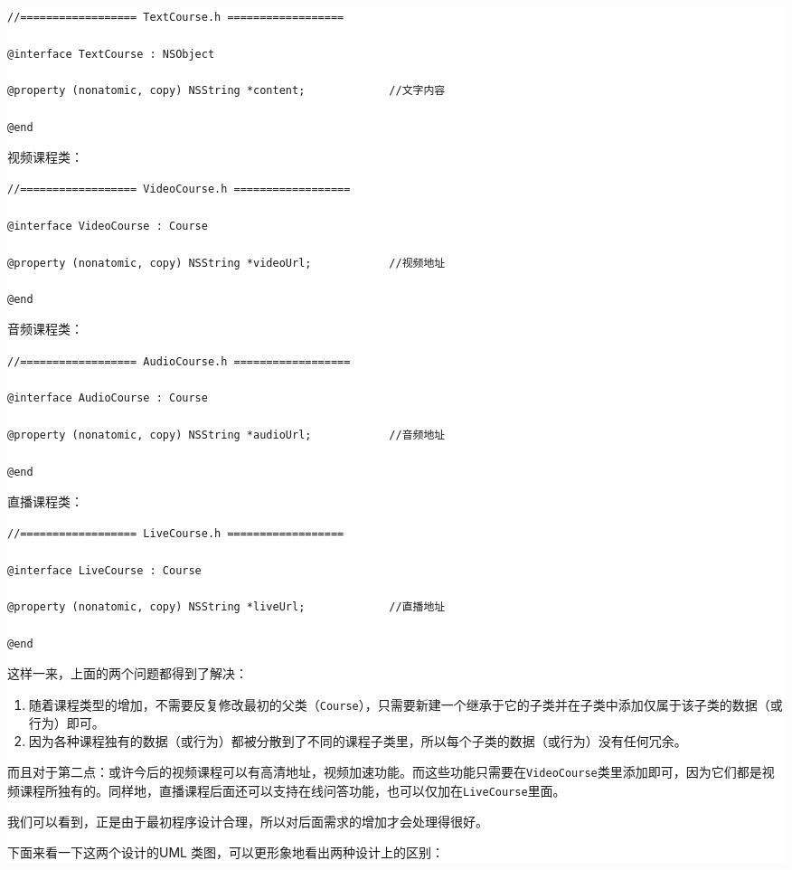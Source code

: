 ```objc
//================== TextCourse.h ==================

@interface TextCourse : NSObject

@property (nonatomic, copy) NSString *content;             //文字内容

@end
```



视频课程类：

```objc
//================== VideoCourse.h ==================

@interface VideoCourse : Course

@property (nonatomic, copy) NSString *videoUrl;            //视频地址

@end
```

音频课程类：
```objc
//================== AudioCourse.h ==================

@interface AudioCourse : Course

@property (nonatomic, copy) NSString *audioUrl;            //音频地址

@end
```


直播课程类：
```objc
//================== LiveCourse.h ==================

@interface LiveCourse : Course

@property (nonatomic, copy) NSString *liveUrl;             //直播地址

@end
```

这样一来，上面的两个问题都得到了解决：

1. 随着课程类型的增加，不需要反复修改最初的父类（``Course``），只需要新建一个继承于它的子类并在子类中添加仅属于该子类的数据（或行为）即可。
2. 因为各种课程独有的数据（或行为）都被分散到了不同的课程子类里，所以每个子类的数据（或行为）没有任何冗余。

而且对于第二点：或许今后的视频课程可以有高清地址，视频加速功能。而这些功能只需要在``VideoCourse``类里添加即可，因为它们都是视频课程所独有的。同样地，直播课程后面还可以支持在线问答功能，也可以仅加在``LiveCourse``里面。

我们可以看到，正是由于最初程序设计合理，所以对后面需求的增加才会处理得很好。

下面来看一下这两个设计的UML 类图，可以更形象地看出两种设计上的区别：
